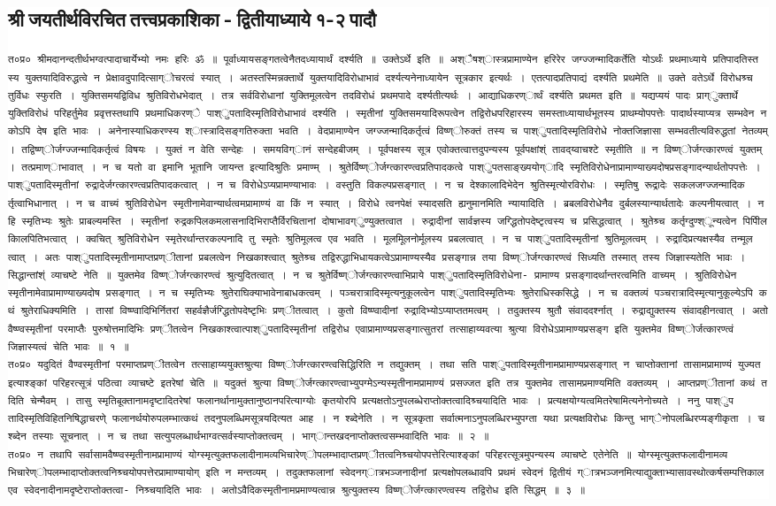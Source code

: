 ## श्री जयतीर्थविरचित तत्त्वप्रकाशिका - द्वितीयाध्याये १-२ पादौ
	त०प्र० श्रीमदानन्दतीर्थभग्वत्पादाचार्येभ्यो नमः हरिः ॐ ॥ पूर्वाध्यायसङ्गतत्वेनैतदध्यायार्थं दर्श्यति ॥ उक्तेऽर्थे इति ॥ अश्ैषश्ास्त्रप्रामाण्येन हरिरेर जग्ज्जन्मादिकर्तेति योऽर्थंः प्रथमाध्याये प्रतिपादतिस्तस्य युक्तयादिविरुद्धत्वे न प्रेक्षावदुपादित्साग्ोचरत्वं स्यात् । अतस्तस्मिन्नक्तार्थे युक्तयादिविरोधाभावं दर्श्यत्यनेनाध्यायेन सूत्रकार इत्यर्थः । एतत्पादप्रतिपाद्यं दर्श्यति प्रथमेति ॥ उक्ते वतेऽर्थे विरोधश्र्चतुर्विधः स्फुरति । युक्तिसमयद्विविध श्रुतिविरोधभेदात् । तत्र सर्वविरोधानां युक्तिमूलत्वेन तदविरोधं प्रथमपादे दर्श्यतीत्यर्थः । आद्याधिकरण्ार्थं दर्श्यति प्रथमत इति ॥ यद्यप्ययं पादः प्राग्ुक्तार्थे युक्तिविरोधं परिहर्तुमेव प्रवृत्तस्तथापि प्रथमाधिकरण्े पाश्ुपतादिस्मृतिविरोधाभावं दर्श्यति । स्मृतीनां युक्तिसमयादिरूपत्वेन तद्विरोधपरिहारस्य समस्ताध्यायार्थभूतस्य प्राथम्योपपत्तेः पादार्थस्याप्यत्र सम्भवेन न कोऽपि देष इति भावः । अनेनास्याधिकरण्स्य श्ास्त्रादिसङ्गतिरुक्ता भवति । वेदप्रामाण्येन जग्ज्जन्मादिकर्तृत्वं विष्ण्ोरुक्तं तस्य च पाश्ुपतादिस्मृतिविरोधे नोक्तजिज्ञासा सम्भवतीत्यविरुद्धतां नेतव्यम् । तद्विष्ण्ोर्जग्ज्जन्मादिकर्तृत्वं विषयः । युक्तं न वेति सन्देहः । समयविग्ानं सन्देहबीजम् । पूर्वपक्षस्य सूत्र एवोक्तत्वात्तदुपन्यस्य पूर्वपक्षांश्ं तावद्य्वाचश्टे स्मृतीति ॥ न विष्ण्ोर्जग्त्कारण्त्वं युक्तम् । तत्प्रमाण्ाभावात् । न च यतो वा इमानि भूतानि जायन्त इत्यादिश्रुतिः प्रमाण्म् । श्रुतेर्विष्ण्ोर्जग्त्कारण्त्वप्रतिपादकत्वे पाश्ुपतसाङ्ख्ययोग्ादि स्मृतिविरोधेनाप्रामाण्याख्यदोषप्रसङ्गादन्यार्थतोपपत्तेः । पाश्ुपतादिस्मृतीनां रुद्रादेर्जग्त्कारण्त्वप्रतिपादकत्वात् । न च विरोधेऽप्यप्रामण्याभावः । वस्तुति विकल्पप्रसङ्गात् । न च देश्कालादिभेदेन श्रुतिस्मृत्योरविरोधः । स्मृतिषु रूद्रादेः सकलजग्ज्जन्मादिकर्तृत्वाभिधानात् । न च वाच्यं श्रुतिविरोधेन स्मृतीनामेवान्यार्थत्वमप्रामाण्यं वा किं न स्यात् । विरोधे त्वनपेक्षं स्यादसति ह्यनुमानमिति न्यायादिति । ब्रबलविरोधेनैव दुर्बलस्यान्यार्थतादेः कल्पनीयत्वात् । न हि स्मृतिभ्यः श्रुतेः प्राबल्यमस्ति । स्मृतीनां रुद्रकपिलकमलासनादिभिराप्तैर्विरचितानां दोषाभावग्ुण्युक्तत्वात । रुद्रादीनां सार्वज्ञस्य जग्द्धितोपदेष्टृत्वस्य च प्रसिद्धत्वात् । श्रुतेश्र्च कर्तृग्दुण्श्ून्यत्वेन पिपीिलकािलपितिभत्वात् । क्वचित् श्रुतिविरोधेन स्मृतेरर्थान्तरकल्पनादि तु स्मृतेः श्रुतिमूलत्व एव भवति । मूलमूिलनोर्मूलस्य प्रबलत्वात् । न च पाश्ुपतादिस्मृतीनां श्रुतिमूलत्वम् । रुद्रादिप्रत्यक्षस्यैव तन्मूलत्वात् । अतः पाश्ुपतादिस्मृतीनामाप्तप्रण्ीतानां प्रबलत्वेन निखकाश्त्वात् श्रुतेश्र्च तद्विरुद्धाभिधायकत्वेऽप्रामाण्यस्यैव प्रसङ्गान्न तया विष्ण्ोर्जग्त्कारण्त्वं सिध्यति तस्मात् तस्य जिज्ञास्यतेति भावः । सिद्धान्तांश्ं व्याचष्टे नेति ॥ युक्तमेव विष्ण्ोर्जग्त्कारण्त्वं श्रुत्युदितत्वात् । न च श्रुतेर्विष्ण्ोर्जग्त्कारण्त्वाभिप्राये पाश्ुपतादिस्मृतिविरोधेना- प्रामाण्य प्रसङ्गादर्थान्तरत्वमिति वाच्यम् । श्रुतिविरोधेन स्मृतीनामेवाप्रामाण्याख्यदोष प्रसङ्गात् । न च स्मृतिभ्यः श्रुतेराघिक्याभावेनाबाधकत्वम् । पञ्चरात्रादिस्मृत्यनुकूलत्वेन पाश्ुपतादिस्मृतिभ्यः श्रुतेराधिस्कसिद्धे । न च वक्तव्यं पञ्चरात्रादिस्मृत्यानुकूल्येऽपि कथं श्रुतेराधिक्यमिति । तासां विष्ण्वादिभिर्नितरां सहर्वज्ञैर्जग्द्धितोपदेष्टृभिः प्रण्ीतत्वात् । कुतो विष्ण्वादीनां रुद्रादिभ्योऽप्याप्ततमत्वम् । तदुक्तस्य श्रुतौ संवाददर्श्नात् । रुद्राद्युक्तस्य संवादहीनत्वात् । अतो वैष्ण्वस्मृतीनां परमाप्तैः पुरुषोत्तमादिभिः प्रण्ीतत्वेन निखकाश्त्वात्पाश्ुपतादिस्मृतीनां तद्विरोध एवाप्रामाण्यप्रसङ्गात्सुतरां तत्साहाय्यवत्या श्रुत्या विरोधेऽप्रामाण्यप्रसङ्ग इति युक्तमेव विष्ण्ोर्जत्कारण्त्वं जिज्ञास्यत्वं चेति भावः ॥ १ ॥
	त०प्र० यदुदितं वैण्वस्मृतीनां परमाप्तप्रण्ीतत्वेन तत्साहाय्ययुक्तश्रुत्या विष्ण्ोर्जग्त्कारण्त्वसिद्धिरिति न तद्युक्तम् । तथा सति पाश्ुपतादिस्मृतीनामप्रामाण्यप्रसङ्गात् न चाप्तोक्तानां तासामप्रामाण्यं युज्यत इत्याश्ङ्कां परिहरत्सूत्रं पठित्वा व्याचष्टे इतरेषां चेति ॥ यदुक्तं श्रुत्या विष्ण्ोर्जग्त्कारण्त्वाभ्युपग्मेऽन्यस्मृतीनामप्रामाण्यं प्रसज्जत इति तत्र युक्तमेव तासामप्रमाण्यमिति वक्तव्यम् । आप्तप्रण्ीतानां कथं तदिति चेन्मैवम् । तासु स्मृतिबूक्तानामदृष्टादितरेषां फलानर्थानामुक्तानुष्ठानपरित्याग्योः कृतयोरपि प्रत्यक्षतोऽनुपलब्धेराप्तोक्तत्वादिश्र्चयादिति भावः । प्रत्यक्षयोग्यत्वमितरेषामित्यनेनोच्यते । ननु पाश्ुपतादिस्मृतिविहितनिषिद्धाचरण्े फलानर्थयोरुपलम्भात्कथं तदनुपलब्धिमसूत्रयदित्यत आह । न श्ब्देनेति । न सूत्रकृता सर्वात्मनाऽनुपलब्धिरभ्युपग्ता यथा प्रत्यक्षविरोधः किन्तु भाग्ेनोपलब्धिरप्यङ्गीकृता । चश्ब्देन तस्याः सूचनात् । न च तथा सत्युपलब्धार्थभाग्वत्सर्वस्याप्तोक्तत्वम् । भाग्ान्तखदनाप्तोक्तत्वसम्भवादिति भावः ॥ २ ॥
	त०प्र० न तथापि सर्वासामवैष्ण्वस्मृतीनामप्रामाण्यं योग्स्मृत्युक्तफलादीनामव्यभिचारेण्ोपलम्भादाप्तप्रण्ीतत्वनिश्र्चयोपपत्तेरित्याश्ङ्कां परिहरत्सूत्रमुपन्यस्य व्याचष्टे एतेनेति ॥ योग्स्मृत्युक्तफलादीनामव्यभिचारेण्ोपलम्भादाप्तोक्तत्वनिश्र्चयोपपत्तेरप्रामाण्यायोग् इति न मन्तव्यम् । तदुक्तफलानां स्वेदनग्ात्रभञ्जनादीनां प्रत्यक्षोपलब्धावपि प्रथमं स्वेदनं द्वितीयं ग्ात्रभञ्जनमित्याद्युक्ताभ्यासावस्थोत्कर्षसम्पत्तिकाल एव स्वेदनादीनामदृष्टेराप्तोक्तत्वा- निश्र्चयादिति भावः । अतोऽवैदिकस्मृतीनामप्रमाण्यत्वान्न श्रुत्युक्तस्य विष्ण्ोर्जग्त्कारण्त्वस्य तद्विरोध इति सिद्धम् ॥ ३ ॥